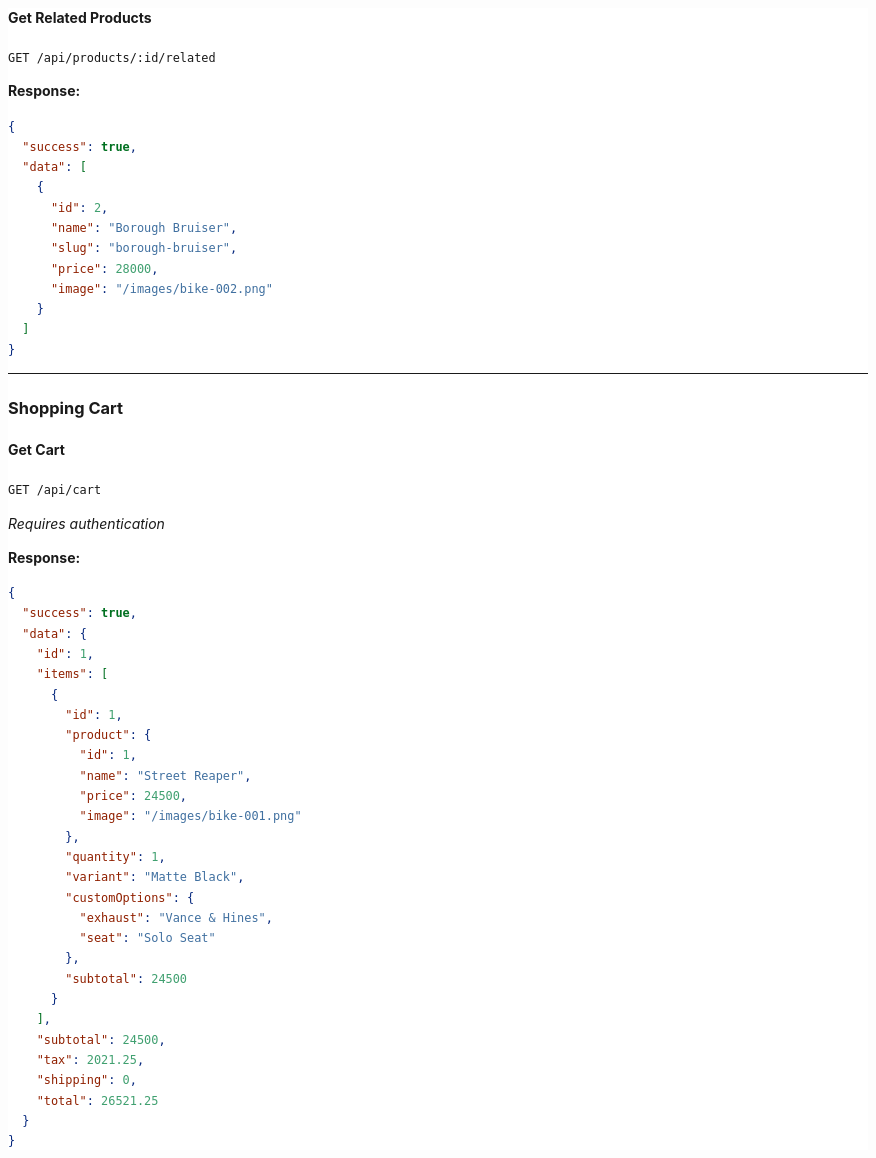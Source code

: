 #### Get Related Products
```http
GET /api/products/:id/related
```

**Response:**
```json
{
  "success": true,
  "data": [
    {
      "id": 2,
      "name": "Borough Bruiser",
      "slug": "borough-bruiser",
      "price": 28000,
      "image": "/images/bike-002.png"
    }
  ]
}
```

---

### Shopping Cart

#### Get Cart
```http
GET /api/cart
```
*Requires authentication*

**Response:**
```json
{
  "success": true,
  "data": {
    "id": 1,
    "items": [
      {
        "id": 1,
        "product": {
          "id": 1,
          "name": "Street Reaper",
          "price": 24500,
          "image": "/images/bike-001.png"
        },
        "quantity": 1,
        "variant": "Matte Black",
        "customOptions": {
          "exhaust": "Vance & Hines",
          "seat": "Solo Seat"
        },
        "subtotal": 24500
      }
    ],
    "subtotal": 24500,
    "tax": 2021.25,
    "shipping": 0,
    "total": 26521.25
  }
}
```
